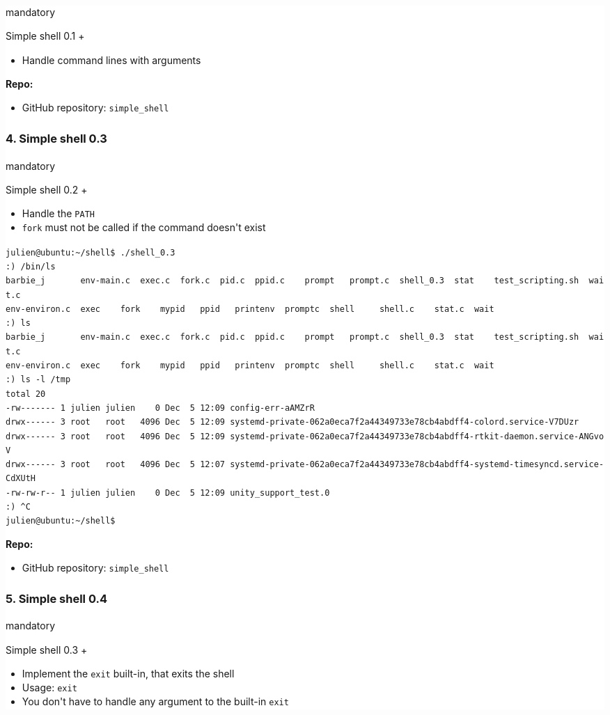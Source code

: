 mandatory

Simple shell 0.1 +

-   Handle command lines with arguments

**Repo:**

-   GitHub repository: `simple_shell`

### 4\. Simple shell 0.3

mandatory

Simple shell 0.2 +

-   Handle the `PATH`
-   `fork` must not be called if the command doesn't exist

```
julien@ubuntu:~/shell$ ./shell_0.3
:) /bin/ls
barbie_j       env-main.c  exec.c  fork.c  pid.c  ppid.c    prompt   prompt.c  shell_0.3  stat    test_scripting.sh  wait.c
env-environ.c  exec    fork    mypid   ppid   printenv  promptc  shell     shell.c    stat.c  wait
:) ls
barbie_j       env-main.c  exec.c  fork.c  pid.c  ppid.c    prompt   prompt.c  shell_0.3  stat    test_scripting.sh  wait.c
env-environ.c  exec    fork    mypid   ppid   printenv  promptc  shell     shell.c    stat.c  wait
:) ls -l /tmp
total 20
-rw------- 1 julien julien    0 Dec  5 12:09 config-err-aAMZrR
drwx------ 3 root   root   4096 Dec  5 12:09 systemd-private-062a0eca7f2a44349733e78cb4abdff4-colord.service-V7DUzr
drwx------ 3 root   root   4096 Dec  5 12:09 systemd-private-062a0eca7f2a44349733e78cb4abdff4-rtkit-daemon.service-ANGvoV
drwx------ 3 root   root   4096 Dec  5 12:07 systemd-private-062a0eca7f2a44349733e78cb4abdff4-systemd-timesyncd.service-CdXUtH
-rw-rw-r-- 1 julien julien    0 Dec  5 12:09 unity_support_test.0
:) ^C
julien@ubuntu:~/shell$

```

**Repo:**

-   GitHub repository: `simple_shell`

### 5\. Simple shell 0.4

mandatory

Simple shell 0.3 +

-   Implement the `exit` built-in, that exits the shell
-   Usage: `exit`
-   You don't have to handle any argument to the built-in `exit`
